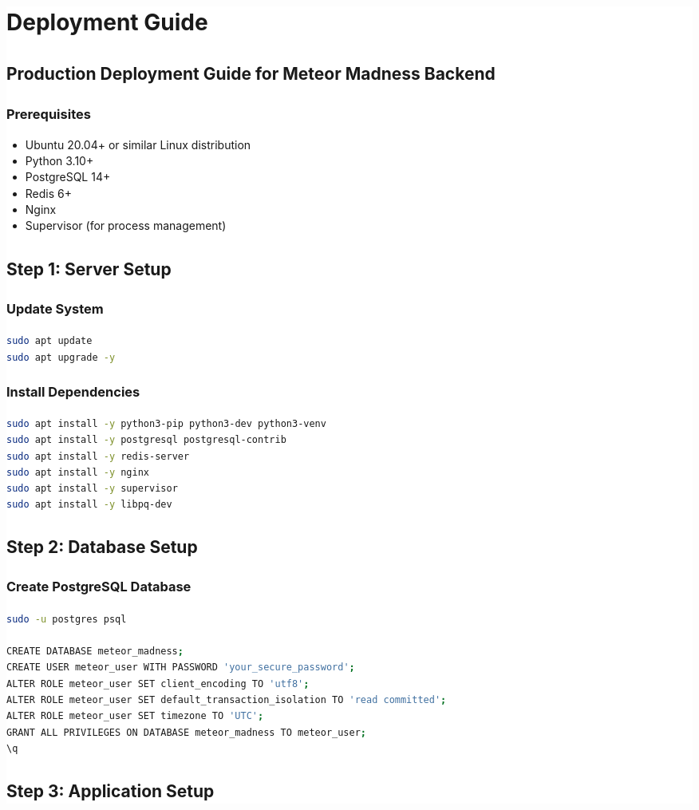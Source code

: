 # Deployment Guide

## Production Deployment Guide for Meteor Madness Backend

### Prerequisites

-   Ubuntu 20.04+ or similar Linux distribution
-   Python 3.10+
-   PostgreSQL 14+
-   Redis 6+
-   Nginx
-   Supervisor (for process management)

## Step 1: Server Setup

### Update System

```bash
sudo apt update
sudo apt upgrade -y
```

### Install Dependencies

```bash
sudo apt install -y python3-pip python3-dev python3-venv
sudo apt install -y postgresql postgresql-contrib
sudo apt install -y redis-server
sudo apt install -y nginx
sudo apt install -y supervisor
sudo apt install -y libpq-dev
```

## Step 2: Database Setup

### Create PostgreSQL Database

```bash
sudo -u postgres psql

CREATE DATABASE meteor_madness;
CREATE USER meteor_user WITH PASSWORD 'your_secure_password';
ALTER ROLE meteor_user SET client_encoding TO 'utf8';
ALTER ROLE meteor_user SET default_transaction_isolation TO 'read committed';
ALTER ROLE meteor_user SET timezone TO 'UTC';
GRANT ALL PRIVILEGES ON DATABASE meteor_madness TO meteor_user;
\q
```

## Step 3: Application Setup
